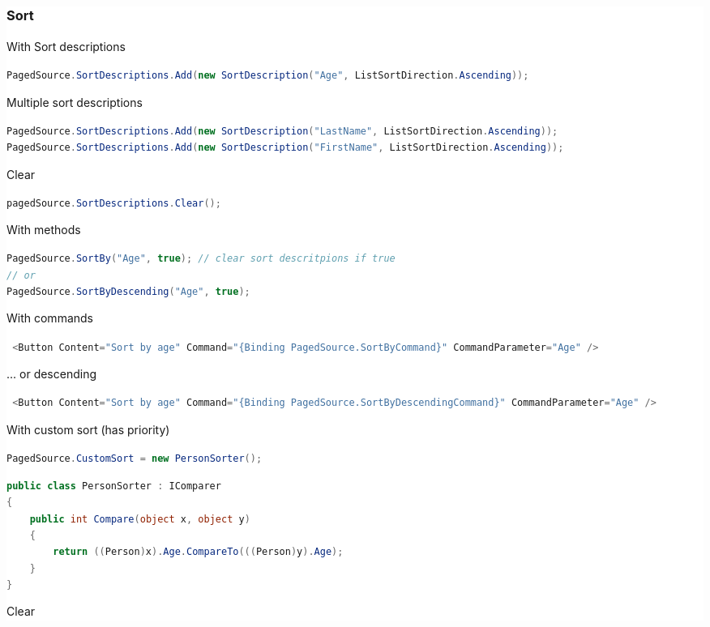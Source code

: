 ### Sort

With Sort descriptions

```cs
PagedSource.SortDescriptions.Add(new SortDescription("Age", ListSortDirection.Ascending));
```

Multiple sort descriptions

```cs
PagedSource.SortDescriptions.Add(new SortDescription("LastName", ListSortDirection.Ascending));
PagedSource.SortDescriptions.Add(new SortDescription("FirstName", ListSortDirection.Ascending));
```

Clear

```cs
pagedSource.SortDescriptions.Clear();
```

With methods

```cs
PagedSource.SortBy("Age", true); // clear sort descritpions if true
// or
PagedSource.SortByDescending("Age", true);
```

With commands

```cs
 <Button Content="Sort by age" Command="{Binding PagedSource.SortByCommand}" CommandParameter="Age" />
```

... or descending

```cs
 <Button Content="Sort by age" Command="{Binding PagedSource.SortByDescendingCommand}" CommandParameter="Age" />
```


With custom sort (has priority)

```cs
PagedSource.CustomSort = new PersonSorter();
```

```cs
public class PersonSorter : IComparer
{
    public int Compare(object x, object y)
    {
        return ((Person)x).Age.CompareTo(((Person)y).Age);
    }
}
```

Clear

